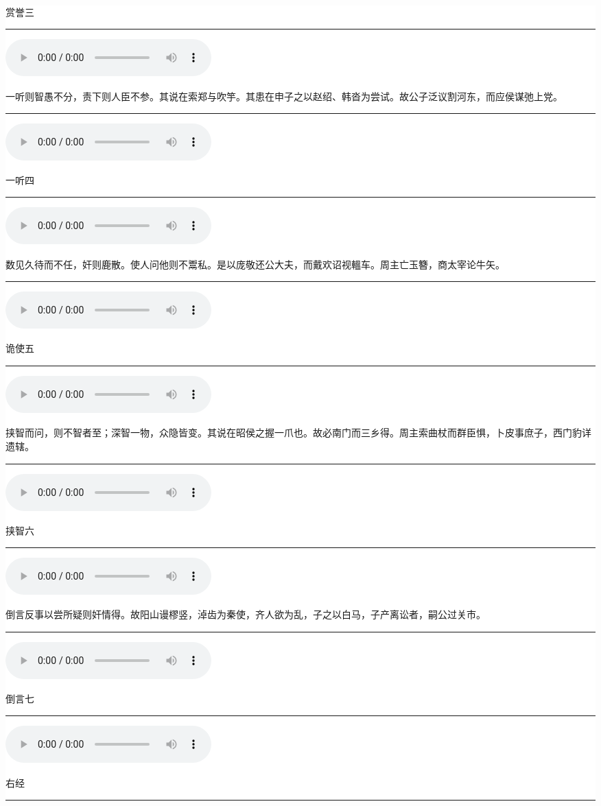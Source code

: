 赏誉三

---

![](assets/audios/30/8.mp3)

一听则智愚不分，责下则人臣不参。其说在索郑与吹竽。其患在申子之以赵绍、韩沓为尝试。故公子泛议割河东，而应侯谋弛上党。

---

![](assets/audios/30/9.mp3)

一听四

---

![](assets/audios/30/10.mp3)

数见久待而不任，奸则鹿散。使人问他则不鬻私。是以庞敬还公大夫，而戴欢诏视轀车。周主亡玉簪，商太宰论牛矢。

---

![](assets/audios/30/11.mp3)

诡使五

---

![](assets/audios/30/12.mp3)

挟智而问，则不智者至；深智一物，众隐皆变。其说在昭侯之握一爪也。故必南门而三乡得。周主索曲杖而群臣惧，卜皮事庶子，西门豹详遗辖。

---

![](assets/audios/30/13.mp3)

挟智六

---

![](assets/audios/30/14.mp3)

倒言反事以尝所疑则奸情得。故阳山谩樛竖，淖齿为秦使，齐人欲为乱，子之以白马，子产离讼者，嗣公过关市。

---

![](assets/audios/30/15.mp3)

倒言七

---

![](assets/audios/30/16.mp3)

右经

---